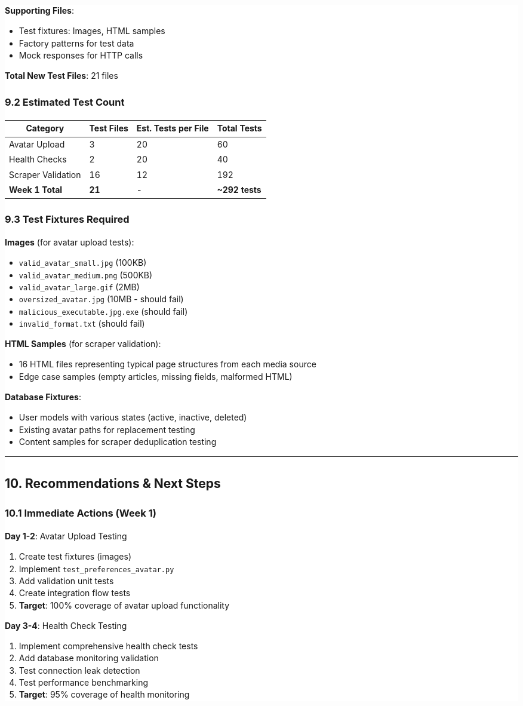 **Supporting Files**:
- Test fixtures: Images, HTML samples
- Factory patterns for test data
- Mock responses for HTTP calls

**Total New Test Files**: 21 files

### 9.2 Estimated Test Count

| Category | Test Files | Est. Tests per File | Total Tests |
|----------|------------|---------------------|-------------|
| Avatar Upload | 3 | 20 | 60 |
| Health Checks | 2 | 20 | 40 |
| Scraper Validation | 16 | 12 | 192 |
| **Week 1 Total** | **21** | - | **~292 tests** |

### 9.3 Test Fixtures Required

**Images** (for avatar upload tests):
- `valid_avatar_small.jpg` (100KB)
- `valid_avatar_medium.png` (500KB)
- `valid_avatar_large.gif` (2MB)
- `oversized_avatar.jpg` (10MB - should fail)
- `malicious_executable.jpg.exe` (should fail)
- `invalid_format.txt` (should fail)

**HTML Samples** (for scraper validation):
- 16 HTML files representing typical page structures from each media source
- Edge case samples (empty articles, missing fields, malformed HTML)

**Database Fixtures**:
- User models with various states (active, inactive, deleted)
- Existing avatar paths for replacement testing
- Content samples for scraper deduplication testing

---

## 10. Recommendations & Next Steps

### 10.1 Immediate Actions (Week 1)

**Day 1-2**: Avatar Upload Testing
1. Create test fixtures (images)
2. Implement `test_preferences_avatar.py`
3. Add validation unit tests
4. Create integration flow tests
5. **Target**: 100% coverage of avatar upload functionality

**Day 3-4**: Health Check Testing
1. Implement comprehensive health check tests
2. Add database monitoring validation
3. Test connection leak detection
4. Test performance benchmarking
5. **Target**: 95% coverage of health monitoring
